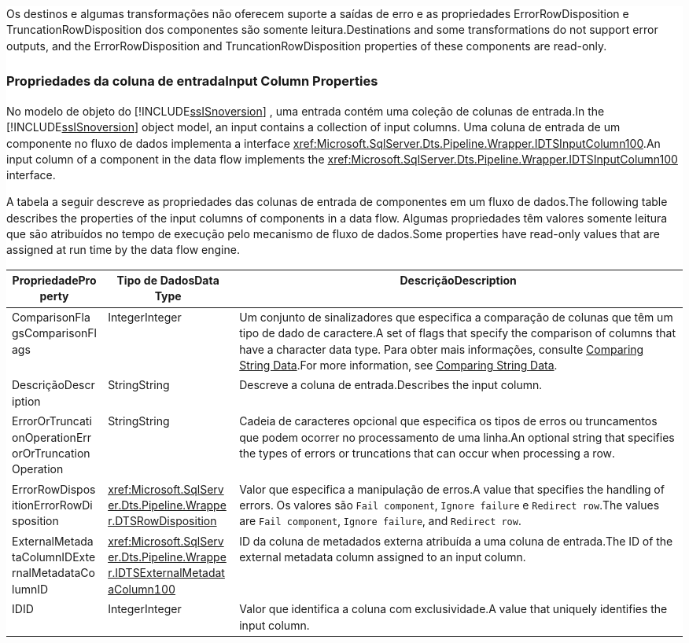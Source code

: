  <span data-ttu-id="d55f1-215">Os destinos e algumas transformações não oferecem suporte a saídas de erro e as propriedades ErrorRowDisposition e TruncationRowDisposition dos componentes são somente leitura.</span><span class="sxs-lookup"><span data-stu-id="d55f1-215">Destinations and some transformations do not support error outputs, and the ErrorRowDisposition and TruncationRowDisposition properties of these components are read-only.</span></span>  
  
###  <a name="input-column-properties"></a><a name="inputcolumns"></a><span data-ttu-id="d55f1-216">Propriedades da coluna de entrada</span><span class="sxs-lookup"><span data-stu-id="d55f1-216">Input Column Properties</span></span>  
 <span data-ttu-id="d55f1-217">No modelo de objeto do [!INCLUDE[ssISnoversion](../includes/ssisnoversion-md.md)] , uma entrada contém uma coleção de colunas de entrada.</span><span class="sxs-lookup"><span data-stu-id="d55f1-217">In the [!INCLUDE[ssISnoversion](../includes/ssisnoversion-md.md)] object model, an input contains a collection of input columns.</span></span> <span data-ttu-id="d55f1-218">Uma coluna de entrada de um componente no fluxo de dados implementa a interface <xref:Microsoft.SqlServer.Dts.Pipeline.Wrapper.IDTSInputColumn100>.</span><span class="sxs-lookup"><span data-stu-id="d55f1-218">An input column of a component in the data flow implements the <xref:Microsoft.SqlServer.Dts.Pipeline.Wrapper.IDTSInputColumn100> interface.</span></span>  
  
 <span data-ttu-id="d55f1-219">A tabela a seguir descreve as propriedades das colunas de entrada de componentes em um fluxo de dados.</span><span class="sxs-lookup"><span data-stu-id="d55f1-219">The following table describes the properties of the input columns of components in a data flow.</span></span> <span data-ttu-id="d55f1-220">Algumas propriedades têm valores somente leitura que são atribuídos no tempo de execução pelo mecanismo de fluxo de dados.</span><span class="sxs-lookup"><span data-stu-id="d55f1-220">Some properties have read-only values that are assigned at run time by the data flow engine.</span></span>  
  
|<span data-ttu-id="d55f1-221">Propriedade</span><span class="sxs-lookup"><span data-stu-id="d55f1-221">Property</span></span>|<span data-ttu-id="d55f1-222">Tipo de Dados</span><span class="sxs-lookup"><span data-stu-id="d55f1-222">Data Type</span></span>|<span data-ttu-id="d55f1-223">Descrição</span><span class="sxs-lookup"><span data-stu-id="d55f1-223">Description</span></span>|  
|--------------|---------------|-----------------|  
|<span data-ttu-id="d55f1-224">ComparisonFlags</span><span class="sxs-lookup"><span data-stu-id="d55f1-224">ComparisonFlags</span></span>|<span data-ttu-id="d55f1-225">Integer</span><span class="sxs-lookup"><span data-stu-id="d55f1-225">Integer</span></span>|<span data-ttu-id="d55f1-226">Um conjunto de sinalizadores que especifica a comparação de colunas que têm um tipo de dado de caractere.</span><span class="sxs-lookup"><span data-stu-id="d55f1-226">A set of flags that specify the comparison of columns that have a character data type.</span></span> <span data-ttu-id="d55f1-227">Para obter mais informações, consulte [Comparing String Data](data-flow/comparing-string-data.md).</span><span class="sxs-lookup"><span data-stu-id="d55f1-227">For more information, see [Comparing String Data](data-flow/comparing-string-data.md).</span></span>|  
|<span data-ttu-id="d55f1-228">Descrição</span><span class="sxs-lookup"><span data-stu-id="d55f1-228">Description</span></span>|<span data-ttu-id="d55f1-229">String</span><span class="sxs-lookup"><span data-stu-id="d55f1-229">String</span></span>|<span data-ttu-id="d55f1-230">Descreve a coluna de entrada.</span><span class="sxs-lookup"><span data-stu-id="d55f1-230">Describes the input column.</span></span>|  
|<span data-ttu-id="d55f1-231">ErrorOrTruncationOperation</span><span class="sxs-lookup"><span data-stu-id="d55f1-231">ErrorOrTruncationOperation</span></span>|<span data-ttu-id="d55f1-232">String</span><span class="sxs-lookup"><span data-stu-id="d55f1-232">String</span></span>|<span data-ttu-id="d55f1-233">Cadeia de caracteres opcional que especifica os tipos de erros ou truncamentos que podem ocorrer no processamento de uma linha.</span><span class="sxs-lookup"><span data-stu-id="d55f1-233">An optional string that specifies the types of errors or truncations that can occur when processing a row.</span></span>|  
|<span data-ttu-id="d55f1-234">ErrorRowDisposition</span><span class="sxs-lookup"><span data-stu-id="d55f1-234">ErrorRowDisposition</span></span>|<xref:Microsoft.SqlServer.Dts.Pipeline.Wrapper.DTSRowDisposition>|<span data-ttu-id="d55f1-235">Valor que especifica a manipulação de erros.</span><span class="sxs-lookup"><span data-stu-id="d55f1-235">A value that specifies the handling of errors.</span></span> <span data-ttu-id="d55f1-236">Os valores são `Fail component`, `Ignore failure` e `Redirect row`.</span><span class="sxs-lookup"><span data-stu-id="d55f1-236">The values are `Fail component`, `Ignore failure`, and `Redirect row`.</span></span>|  
|<span data-ttu-id="d55f1-237">ExternalMetadataColumnID</span><span class="sxs-lookup"><span data-stu-id="d55f1-237">ExternalMetadataColumnID</span></span>|<xref:Microsoft.SqlServer.Dts.Pipeline.Wrapper.IDTSExternalMetadataColumn100>|<span data-ttu-id="d55f1-238">ID da coluna de metadados externa atribuída a uma coluna de entrada.</span><span class="sxs-lookup"><span data-stu-id="d55f1-238">The ID of the external metadata column assigned to an input column.</span></span>|  
|<span data-ttu-id="d55f1-239">ID</span><span class="sxs-lookup"><span data-stu-id="d55f1-239">ID</span></span>|<span data-ttu-id="d55f1-240">Integer</span><span class="sxs-lookup"><span data-stu-id="d55f1-240">Integer</span></span>|<span data-ttu-id="d55f1-241">Valor que identifica a coluna com exclusividade.</span><span class="sxs-lookup"><span data-stu-id="d55f1-241">A value that uniquely identifies the input column.</span></span>|  